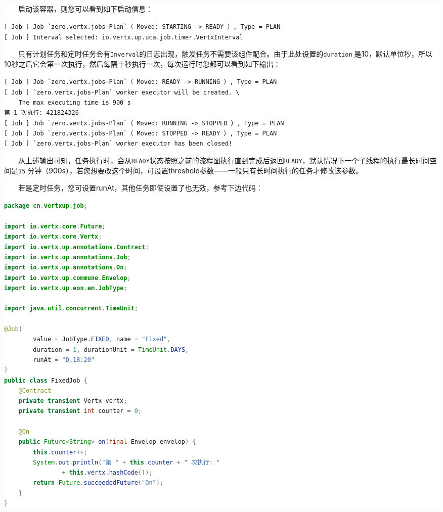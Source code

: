 &ensp;&ensp;&ensp;&ensp;启动该容器，则您可以看到如下启动信息：

```shell
[ Job ] Job `zero.vertx.jobs-Plan`（ Moved: STARTING -> READY ）, Type = PLAN
[ Job ] Interval selected: io.vertx.up.uca.job.timer.VertxInterval
```

&ensp;&ensp;&ensp;&ensp;只有计划任务和定时任务会有`Inverval`的日志出现，触发任务不需要该组件配合。由于此处设置的`duration`
是10，默认单位秒，所以10秒之后它会第一次执行，然后每隔十秒执行一次，每次运行时您都可以看到如下输出：

```shell
[ Job ] Job `zero.vertx.jobs-Plan`（ Moved: READY -> RUNNING ）, Type = PLAN
[ Job ] `zero.vertx.jobs-Plan` worker executor will be created. \
    The max executing time is 900 s
第 1 次执行: 421824326
[ Job ] Job `zero.vertx.jobs-Plan`（ Moved: RUNNING -> STOPPED ）, Type = PLAN
[ Job ] Job `zero.vertx.jobs-Plan`（ Moved: STOPPED -> READY ）, Type = PLAN
[ Job ] `zero.vertx.jobs-Plan` worker executor has been closed!
```

&ensp;&ensp;&ensp;&ensp;从上述输出可知，任务执行时，会从`READY`状态按照之前的流程图执行直到完成后返回`READY`，默认情况下一个子线程的执行最长时间空间是`15`
分钟（900s），若您想要改这个时间，可设置threshold参数——一般只有长时间执行的任务才修改该参数。

&ensp;&ensp;&ensp;&ensp;若是定时任务，您可设置runAt，其他任务即使设置了也无效，参考下边代码：

```java
package cn.vertxup.job;

import io.vertx.core.Future;
import io.vertx.core.Vertx;
import io.vertx.up.annotations.Contract;
import io.vertx.up.annotations.Job;
import io.vertx.up.annotations.On;
import io.vertx.up.commune.Envelop;
import io.vertx.up.eon.em.JobType;

import java.util.concurrent.TimeUnit;

@Job(
        value = JobType.FIXED, name = "Fixed",
        duration = 1, durationUnit = TimeUnit.DAYS,
        runAt = "D,18:20"
)
public class FixedJob {
    @Contract
    private transient Vertx vertx;
    private transient int counter = 0;

    @On
    public Future<String> on(final Envelop envelop) {
        this.counter++;
        System.out.println("第 " + this.counter + " 次执行: "
                + this.vertx.hashCode());
        return Future.succeededFuture("On");
    }
}
```
